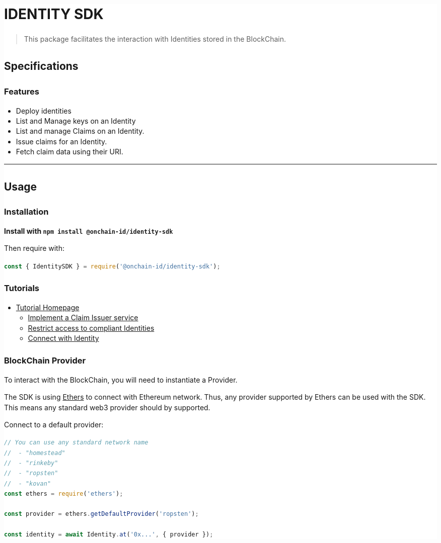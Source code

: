# IDENTITY SDK

> This package facilitates the interaction with Identities stored in the BlockChain.

## Specifications

### Features

- Deploy identities
- List and Manage keys on an Identity
- List and manage Claims on an Identity.
- Issue claims for an Identity.
- Fetch claim data using their URI.

---

## Usage

### Installation

**Install with `npm install @onchain-id/identity-sdk`**

Then require with:

```javascript
const { IdentitySDK } = require('@onchain-id/identity-sdk');
```


### Tutorials

- [Tutorial Homepage](./docs/tutorials/README.md)
  - [Implement a Claim Issuer service](./docs/tutorials/implement%20a%20claim%20issuer.md)
  - [Restrict access to compliant Identities](./docs/tutorials/restrict%20to%20compliant%20identities.md)
  - [Connect with Identity](./docs/tutorials/connect%20with%20identity.md)

### BlockChain Provider

To interact with the BlockChain, you will need to instantiate a Provider.

The SDK is using [Ethers](https://github.com/ethers-io/ethers.js) to connect with Ethereum network.
Thus, any provider supported by Ethers can be used with the SDK.
This means any standard web3 provider should by supported.

Connect to a default provider:

```javascript
// You can use any standard network name
//  - "homestead"
//  - "rinkeby"
//  - "ropsten"
//  - "kovan"
const ethers = require('ethers');

const provider = ethers.getDefaultProvider('ropsten');

const identity = await Identity.at('0x...', { provider });
```
